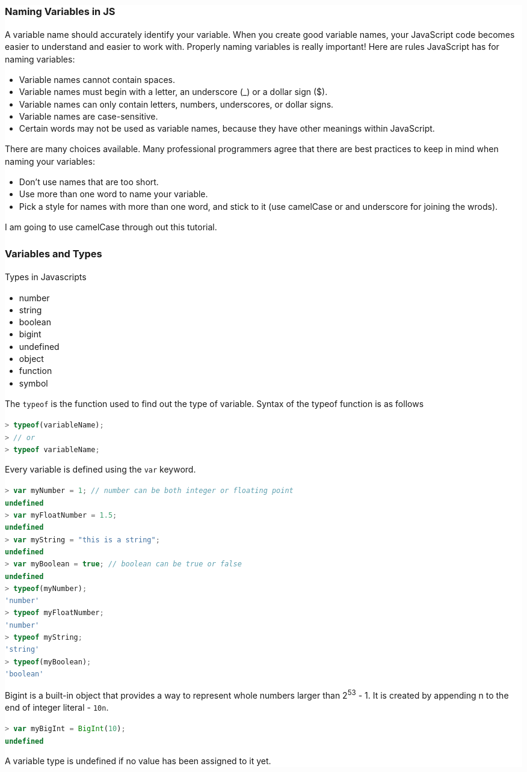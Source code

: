 ### Naming Variables in JS
A variable name should accurately identify your variable. When you create good variable names, your JavaScript code becomes easier to understand and easier to work with. Properly naming variables is really important! Here are rules JavaScript has for naming variables:
* Variable names cannot contain spaces.
* Variable names must begin with a letter, an underscore (_) or a dollar sign ($).
* Variable names can only contain letters, numbers, underscores, or dollar signs.
* Variable names are case-sensitive.
* Certain words may not be used as variable names, because they have other meanings within JavaScript.

There are many choices available. Many professional programmers agree that there are best practices to keep in mind when naming your variables:
* Don’t use names that are too short.
* Use more than one word to name your variable.
* Pick a style for names with more than one word, and stick to it (use camelCase or and underscore for joining the wrods).

I am going to use camelCase through out this tutorial.

### Variables and Types
Types in Javascripts
* number
* string
* boolean
* bigint
* undefined
* object
* function
* symbol

The `typeof` is the function used to find out the type of variable. Syntax of the typeof function is as follows
```js
> typeof(variableName);
> // or
> typeof variableName;
```
Every variable is defined using the `var` keyword.
```js
> var myNumber = 1; // number can be both integer or floating point
undefined
> var myFloatNumber = 1.5;
undefined
> var myString = "this is a string";
undefined
> var myBoolean = true; // boolean can be true or false
undefined
> typeof(myNumber);
'number'
> typeof myFloatNumber;
'number'
> typeof myString;
'string'
> typeof(myBoolean);
'boolean'
```
Bigint is a built-in object that provides a way to represent whole numbers larger than 2<sup>53</sup> - 1. It is created by appending n to the end of integer literal - `10n`.
```js
> var myBigInt = BigInt(10);
undefined
```
A variable type is undefined if no value has been assigned to it yet.
```js
```